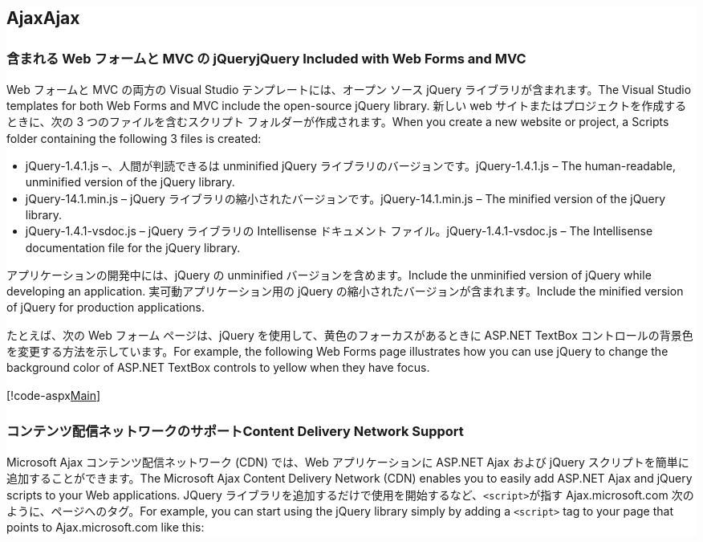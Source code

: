 <a id="0.2__Toc224729023"></a><a id="0.2__Toc253429250"></a><a id="0.2__Toc243304624"></a>

## <a name="ajax"></a><span data-ttu-id="c6c2f-306">Ajax</span><span class="sxs-lookup"><span data-stu-id="c6c2f-306">Ajax</span></span>

<a id="0.2__Toc253429251"></a><a id="0.2__Toc243304625"></a>

### <a name="jquery-included-with-web-forms-and-mvc"></a><span data-ttu-id="c6c2f-307">含まれる Web フォームと MVC の jQuery</span><span class="sxs-lookup"><span data-stu-id="c6c2f-307">jQuery Included with Web Forms and MVC</span></span>

<span data-ttu-id="c6c2f-308">Web フォームと MVC の両方の Visual Studio テンプレートには、オープン ソース jQuery ライブラリが含まれます。</span><span class="sxs-lookup"><span data-stu-id="c6c2f-308">The Visual Studio templates for both Web Forms and MVC include the open-source jQuery library.</span></span> <span data-ttu-id="c6c2f-309">新しい web サイトまたはプロジェクトを作成するときに、次の 3 つのファイルを含むスクリプト フォルダーが作成されます。</span><span class="sxs-lookup"><span data-stu-id="c6c2f-309">When you create a new website or project, a Scripts folder containing the following 3 files is created:</span></span>

- <span data-ttu-id="c6c2f-310">jQuery-1.4.1.js –、人間が判読できるは unminified jQuery ライブラリのバージョンです。</span><span class="sxs-lookup"><span data-stu-id="c6c2f-310">jQuery-1.4.1.js – The human-readable, unminified version of the jQuery library.</span></span>
- <span data-ttu-id="c6c2f-311">jQuery-14.1.min.js – jQuery ライブラリの縮小されたバージョンです。</span><span class="sxs-lookup"><span data-stu-id="c6c2f-311">jQuery-14.1.min.js – The minified version of the jQuery library.</span></span>
- <span data-ttu-id="c6c2f-312">jQuery-1.4.1-vsdoc.js – jQuery ライブラリの Intellisense ドキュメント ファイル。</span><span class="sxs-lookup"><span data-stu-id="c6c2f-312">jQuery-1.4.1-vsdoc.js – The Intellisense documentation file for the jQuery library.</span></span>

<span data-ttu-id="c6c2f-313">アプリケーションの開発中には、jQuery の unminified バージョンを含めます。</span><span class="sxs-lookup"><span data-stu-id="c6c2f-313">Include the unminified version of jQuery while developing an application.</span></span> <span data-ttu-id="c6c2f-314">実可動アプリケーション用の jQuery の縮小されたバージョンが含まれます。</span><span class="sxs-lookup"><span data-stu-id="c6c2f-314">Include the minified version of jQuery for production applications.</span></span>

<span data-ttu-id="c6c2f-315">たとえば、次の Web フォーム ページは、jQuery を使用して、黄色のフォーカスがあるときに ASP.NET TextBox コントロールの背景色を変更する方法を示しています。</span><span class="sxs-lookup"><span data-stu-id="c6c2f-315">For example, the following Web Forms page illustrates how you can use jQuery to change the background color of ASP.NET TextBox controls to yellow when they have focus.</span></span>

[!code-aspx[Main](overview/samples/sample18.aspx)]

<a id="0.2__Toc253429252"></a><a id="0.2__Toc243304626"></a>

### <a name="content-delivery-network-support"></a><span data-ttu-id="c6c2f-316">コンテンツ配信ネットワークのサポート</span><span class="sxs-lookup"><span data-stu-id="c6c2f-316">Content Delivery Network Support</span></span>

<span data-ttu-id="c6c2f-317">Microsoft Ajax コンテンツ配信ネットワーク (CDN) では、Web アプリケーションに ASP.NET Ajax および jQuery スクリプトを簡単に追加することができます。</span><span class="sxs-lookup"><span data-stu-id="c6c2f-317">The Microsoft Ajax Content Delivery Network (CDN) enables you to easily add ASP.NET Ajax and jQuery scripts to your Web applications.</span></span> <span data-ttu-id="c6c2f-318">JQuery ライブラリを追加するだけで使用を開始するなど、`<script>`が指す Ajax.microsoft.com 次のように、ページへのタグ。</span><span class="sxs-lookup"><span data-stu-id="c6c2f-318">For example, you can start using the jQuery library simply by adding a `<script>` tag to your page that points to Ajax.microsoft.com like this:</span></span>
